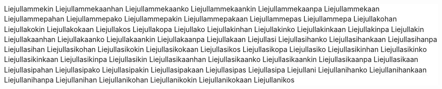 Liejullammekin
Liejullammekaanhan
Liejullammekaanko
Liejullammekaankin
Liejullammekaanpa
Liejullammekaan
Liejullammepahan
Liejullammepako
Liejullammepakin
Liejullammepakaan
Liejullammepas
Liejullammepa
Liejullakohan
Liejullakokin
Liejullakokaan
Liejullakos
Liejullakopa
Liejullako
Liejullakinhan
Liejullakinko
Liejullakinkaan
Liejullakinpa
Liejullakin
Liejullakaanhan
Liejullakaanko
Liejullakaankin
Liejullakaanpa
Liejullakaan
Liejullasi
Liejullasihanko
Liejullasihankaan
Liejullasihanpa
Liejullasihan
Liejullasikohan
Liejullasikokin
Liejullasikokaan
Liejullasikos
Liejullasikopa
Liejullasiko
Liejullasikinhan
Liejullasikinko
Liejullasikinkaan
Liejullasikinpa
Liejullasikin
Liejullasikaanhan
Liejullasikaanko
Liejullasikaankin
Liejullasikaanpa
Liejullasikaan
Liejullasipahan
Liejullasipako
Liejullasipakin
Liejullasipakaan
Liejullasipas
Liejullasipa
Liejullani
Liejullanihanko
Liejullanihankaan
Liejullanihanpa
Liejullanihan
Liejullanikohan
Liejullanikokin
Liejullanikokaan
Liejullanikos